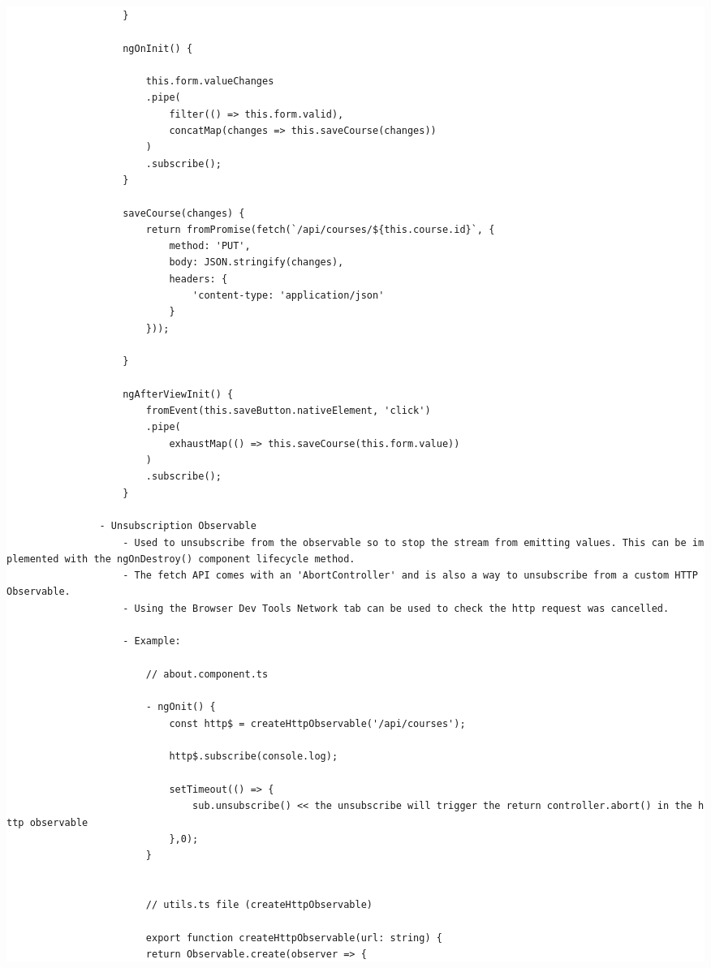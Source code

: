                         }

                        ngOnInit() {

                            this.form.valueChanges
                            .pipe(
                                filter(() => this.form.valid),
                                concatMap(changes => this.saveCourse(changes))
                            )
                            .subscribe();
                        }

                        saveCourse(changes) {
                            return fromPromise(fetch(`/api/courses/${this.course.id}`, {
                                method: 'PUT',
                                body: JSON.stringify(changes),
                                headers: {
                                    'content-type: 'application/json'
                                }
                            }));
                            
                        }

                        ngAfterViewInit() {
                            fromEvent(this.saveButton.nativeElement, 'click')
                            .pipe(
                                exhaustMap(() => this.saveCourse(this.form.value))
                            )
                            .subscribe();
                        }
                    
                    - Unsubscription Observable
                        - Used to unsubscribe from the observable so to stop the stream from emitting values. This can be implemented with the ngOnDestroy() component lifecycle method.
                        - The fetch API comes with an 'AbortController' and is also a way to unsubscribe from a custom HTTP Observable.
                        - Using the Browser Dev Tools Network tab can be used to check the http request was cancelled.

                        - Example:

                            // about.component.ts 

                            - ngOnit() {
                                const http$ = createHttpObservable('/api/courses');

                                http$.subscribe(console.log);

                                setTimeout(() => {
                                    sub.unsubscribe() << the unsubscribe will trigger the return controller.abort() in the http observable
                                },0);
                            }

                           
                            // utils.ts file (createHttpObservable)

                            export function createHttpObservable(url: string) {
                            return Observable.create(observer => {
